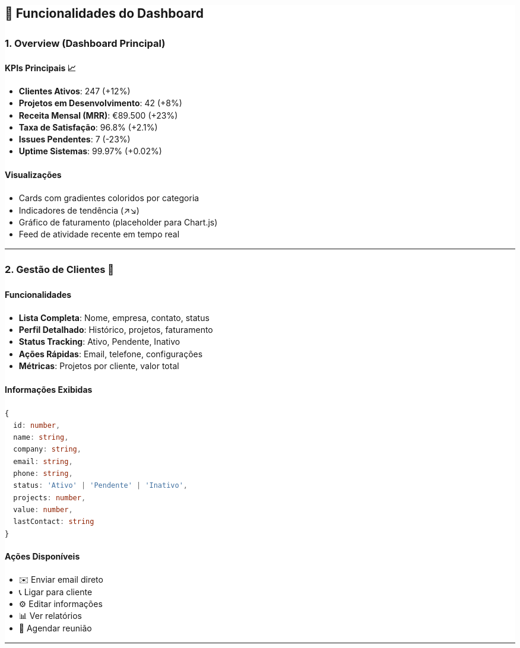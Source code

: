 ## 📱 Funcionalidades do Dashboard

### **1. Overview (Dashboard Principal)**

#### **KPIs Principais** 📈
- **Clientes Ativos**: 247 (+12%)
- **Projetos em Desenvolvimento**: 42 (+8%)
- **Receita Mensal (MRR)**: €89.500 (+23%)
- **Taxa de Satisfação**: 96.8% (+2.1%)
- **Issues Pendentes**: 7 (-23%)
- **Uptime Sistemas**: 99.97% (+0.02%)

#### **Visualizações**
- Cards com gradientes coloridos por categoria
- Indicadores de tendência (↗️↘️)
- Gráfico de faturamento (placeholder para Chart.js)
- Feed de atividade recente em tempo real

---

### **2. Gestão de Clientes** 👥

#### **Funcionalidades**
- **Lista Completa**: Nome, empresa, contato, status
- **Perfil Detalhado**: Histórico, projetos, faturamento
- **Status Tracking**: Ativo, Pendente, Inativo
- **Ações Rápidas**: Email, telefone, configurações
- **Métricas**: Projetos por cliente, valor total

#### **Informações Exibidas**
```typescript
{
  id: number,
  name: string,
  company: string,
  email: string,
  phone: string,
  status: 'Ativo' | 'Pendente' | 'Inativo',
  projects: number,
  value: number,
  lastContact: string
}
```

#### **Ações Disponíveis**
- ✉️ Enviar email direto
- 📞 Ligar para cliente
- ⚙️ Editar informações
- 📊 Ver relatórios
- 📅 Agendar reunião

---